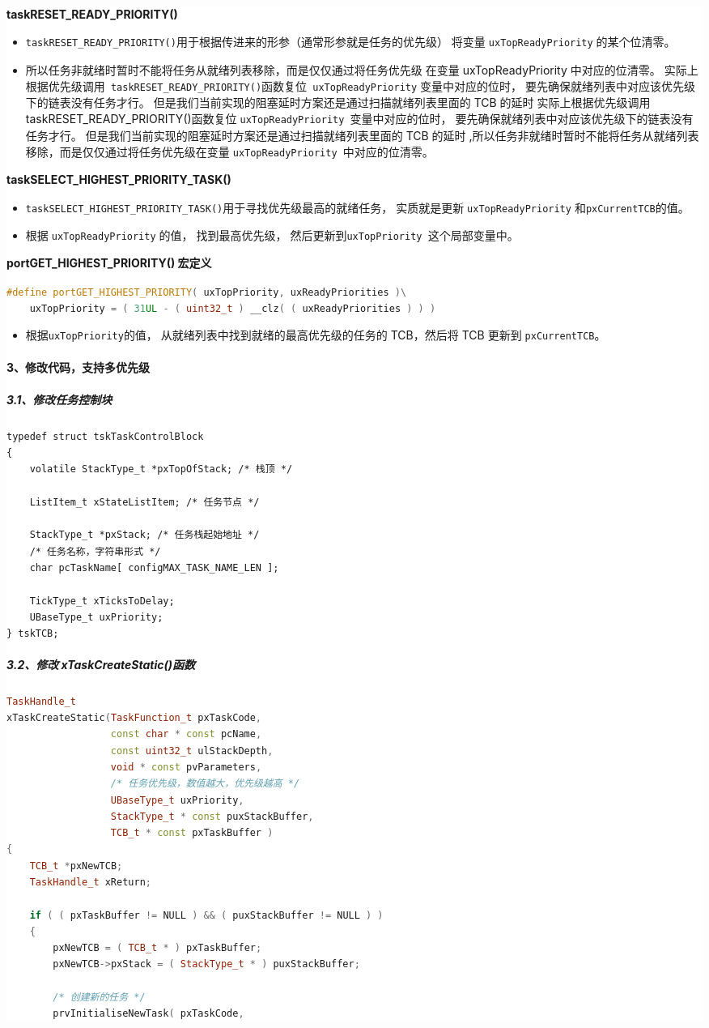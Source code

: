 **taskRESET_READY_PRIORITY()** 

- `taskRESET_READY_PRIORITY()`用于根据传进来的形参（通常形参就是任务的优先级） 将变量 `uxTopReadyPriority` 的某个位清零。 

- 所以任务非就绪时暂时不能将任务从就绪列表移除，而是仅仅通过将任务优先级
  在变量 uxTopReadyPriority 中对应的位清零。  实际上根据优先级调用` taskRESET_READY_PRIORITY()`函数复位` uxTopReadyPriority` 变量中对应的位时， 要先确保就绪列表中对应该优先级下的链表没有任务才行。 但是我们当前实现的阻塞延时方案还是通过扫描就绪列表里面的 TCB 的延时 实际上根据优先级调用 taskRESET_READY_PRIORITY()函数复位 `uxTopReadyPriority `变量中对应的位时， 要先确保就绪列表中对应该优先级下的链表没有任务才行。 但是我们当前实现的阻塞延时方案还是通过扫描就绪列表里面的 TCB 的延时 ,所以任务非就绪时暂时不能将任务从就绪列表移除，而是仅仅通过将任务优先级在变量 `uxTopReadyPriority `中对应的位清零。 

**taskSELECT_HIGHEST_PRIORITY_TASK()** 

- `taskSELECT_HIGHEST_PRIORITY_TASK()`用于寻找优先级最高的就绪任务， 实质就是更新 `uxTopReadyPriority` 和` pxCurrentTCB `的值。 

- 根据 `uxTopReadyPriority` 的值， 找到最高优先级， 然后更新到`uxTopPriority `这个局部变量中。  

**portGET_HIGHEST_PRIORITY() 宏定义** 

```c++
#define portGET_HIGHEST_PRIORITY( uxTopPriority, uxReadyPriorities )\
	uxTopPriority = ( 31UL - ( uint32_t ) __clz( ( uxReadyPriorities ) ) )
```

- 根据` uxTopPriority `的值， 从就绪列表中找到就绪的最高优先级的任务的 TCB，然后将 TCB 更新到 `pxCurrentTCB`。 

#### 3、修改代码，支持多优先级 

##### 3.1、修改任务控制块 

```
typedef struct tskTaskControlBlock
{
    volatile StackType_t *pxTopOfStack; /* 栈顶 */

    ListItem_t xStateListItem; /* 任务节点 */

    StackType_t *pxStack; /* 任务栈起始地址 */
    /* 任务名称，字符串形式 */
    char pcTaskName[ configMAX_TASK_NAME_LEN ];

    TickType_t xTicksToDelay;
    UBaseType_t uxPriority;
} tskTCB;
```

##### 3.2、修改 xTaskCreateStatic()函数 

```c++
TaskHandle_t
xTaskCreateStatic(TaskFunction_t pxTaskCode,
                  const char * const pcName,
                  const uint32_t ulStackDepth,
                  void * const pvParameters,
                  /* 任务优先级，数值越大，优先级越高 */
                  UBaseType_t uxPriority, 
                  StackType_t * const puxStackBuffer,
                  TCB_t * const pxTaskBuffer )
{
    TCB_t *pxNewTCB;
    TaskHandle_t xReturn;

    if ( ( pxTaskBuffer != NULL ) && ( puxStackBuffer != NULL ) )
    {
        pxNewTCB = ( TCB_t * ) pxTaskBuffer;
        pxNewTCB->pxStack = ( StackType_t * ) puxStackBuffer;

        /* 创建新的任务 */ 
        prvInitialiseNewTask( pxTaskCode,
```